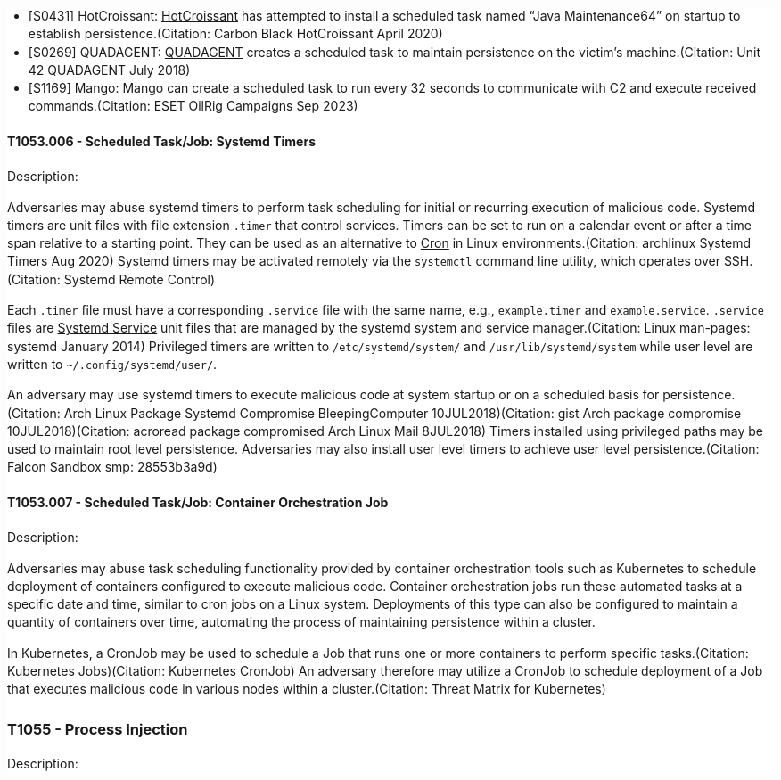 - [S0431] HotCroissant: [HotCroissant](https://attack.mitre.org/software/S0431) has attempted to install a scheduled task named “Java Maintenance64” on startup to establish persistence.(Citation: Carbon Black HotCroissant April 2020)
- [S0269] QUADAGENT: [QUADAGENT](https://attack.mitre.org/software/S0269) creates a scheduled task to maintain persistence on the victim’s machine.(Citation: Unit 42 QUADAGENT July 2018)
- [S1169] Mango: [Mango](https://attack.mitre.org/software/S1169) can create a scheduled task to run every 32 seconds to communicate with C2 and execute received commands.(Citation: ESET OilRig Campaigns Sep 2023)

#### T1053.006 - Scheduled Task/Job: Systemd Timers

Description:

Adversaries may abuse systemd timers to perform task scheduling for initial or recurring execution of malicious code. Systemd timers are unit files with file extension <code>.timer</code> that control services. Timers can be set to run on a calendar event or after a time span relative to a starting point. They can be used as an alternative to [Cron](https://attack.mitre.org/techniques/T1053/003) in Linux environments.(Citation: archlinux Systemd Timers Aug 2020) Systemd timers may be activated remotely via the <code>systemctl</code> command line utility, which operates over [SSH](https://attack.mitre.org/techniques/T1021/004).(Citation: Systemd Remote Control)

Each <code>.timer</code> file must have a corresponding <code>.service</code> file with the same name, e.g., <code>example.timer</code> and <code>example.service</code>. <code>.service</code> files are [Systemd Service](https://attack.mitre.org/techniques/T1543/002) unit files that are managed by the systemd system and service manager.(Citation: Linux man-pages: systemd January 2014) Privileged timers are written to <code>/etc/systemd/system/</code> and <code>/usr/lib/systemd/system</code> while user level are written to <code>~/.config/systemd/user/</code>.

An adversary may use systemd timers to execute malicious code at system startup or on a scheduled basis for persistence.(Citation: Arch Linux Package Systemd Compromise BleepingComputer 10JUL2018)(Citation: gist Arch package compromise 10JUL2018)(Citation: acroread package compromised Arch Linux Mail 8JUL2018) Timers installed using privileged paths may be used to maintain root level persistence. Adversaries may also install user level timers to achieve user level persistence.(Citation: Falcon Sandbox smp: 28553b3a9d)

#### T1053.007 - Scheduled Task/Job: Container Orchestration Job

Description:

Adversaries may abuse task scheduling functionality provided by container orchestration tools such as Kubernetes to schedule deployment of containers configured to execute malicious code. Container orchestration jobs run these automated tasks at a specific date and time, similar to cron jobs on a Linux system. Deployments of this type can also be configured to maintain a quantity of containers over time, automating the process of maintaining persistence within a cluster.

In Kubernetes, a CronJob may be used to schedule a Job that runs one or more containers to perform specific tasks.(Citation: Kubernetes Jobs)(Citation: Kubernetes CronJob) An adversary therefore may utilize a CronJob to schedule deployment of a Job that executes malicious code in various nodes within a cluster.(Citation: Threat Matrix for Kubernetes)


### T1055 - Process Injection

Description:
